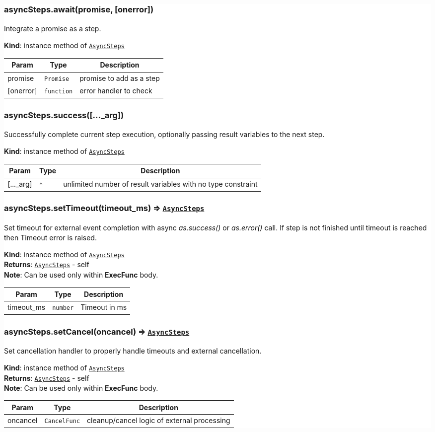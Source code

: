 <a name="AsyncSteps+await"></a>

### asyncSteps.await(promise, [onerror])
Integrate a promise as a step.

**Kind**: instance method of [<code>AsyncSteps</code>](#AsyncSteps)  

| Param | Type | Description |
| --- | --- | --- |
| promise | <code>Promise</code> | promise to add as a step |
| [onerror] | <code>function</code> | error handler to check |

<a name="AsyncSteps+success"></a>

### asyncSteps.success([..._arg])
Successfully complete current step execution, optionally passing result variables to the next step.

**Kind**: instance method of [<code>AsyncSteps</code>](#AsyncSteps)  

| Param | Type | Description |
| --- | --- | --- |
| [..._arg] | <code>\*</code> | unlimited number of result variables with no type constraint |

<a name="AsyncSteps+setTimeout"></a>

### asyncSteps.setTimeout(timeout_ms) ⇒ [<code>AsyncSteps</code>](#AsyncSteps)
Set timeout for external event completion with async *as.success()* or *as.error()* call.
If step is not finished until timeout is reached then Timeout error is raised.

**Kind**: instance method of [<code>AsyncSteps</code>](#AsyncSteps)  
**Returns**: [<code>AsyncSteps</code>](#AsyncSteps) - self  
**Note**: Can be used only within **ExecFunc** body.  

| Param | Type | Description |
| --- | --- | --- |
| timeout_ms | <code>number</code> | Timeout in ms |

<a name="AsyncSteps+setCancel"></a>

### asyncSteps.setCancel(oncancel) ⇒ [<code>AsyncSteps</code>](#AsyncSteps)
Set cancellation handler to properly handle timeouts and external cancellation.

**Kind**: instance method of [<code>AsyncSteps</code>](#AsyncSteps)  
**Returns**: [<code>AsyncSteps</code>](#AsyncSteps) - self  
**Note**: Can be used only within **ExecFunc** body.  

| Param | Type | Description |
| --- | --- | --- |
| oncancel | <code>CancelFunc</code> | cleanup/cancel logic of external processing |
